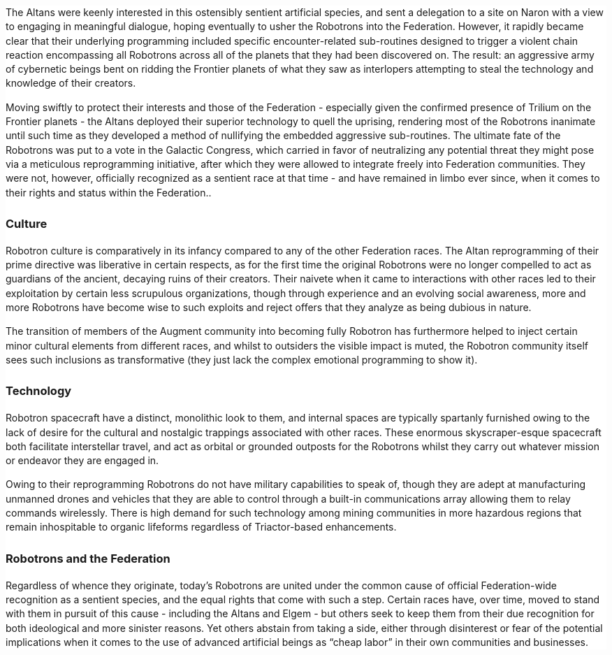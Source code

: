 The Altans were keenly interested in this ostensibly sentient artificial species, and sent a delegation to a site on Naron with a view to engaging in meaningful dialogue, hoping eventually to usher the Robotrons into the Federation. However, it rapidly became clear that their underlying programming included specific encounter-related sub-routines designed to trigger a violent chain reaction encompassing all Robotrons across all of the planets that they had been discovered on. The result: an aggressive army of cybernetic beings bent on ridding the Frontier planets of what they saw as interlopers attempting to steal the technology and knowledge of their creators.

Moving swiftly to protect their interests and those of the Federation - especially given the confirmed presence of Trilium on the Frontier planets - the Altans deployed their superior technology to quell the uprising, rendering most of the Robotrons inanimate until such time as they developed a method of nullifying the embedded aggressive sub-routines. The ultimate fate of the Robotrons was put to a vote in the Galactic Congress, which carried in favor of neutralizing any potential threat they might pose via a meticulous reprogramming initiative, after which they were allowed to integrate freely into Federation communities. They were not, however, officially recognized as a sentient race at that time - and have remained in limbo ever since, when it comes to their rights and status within the Federation..
### Culture
Robotron culture is comparatively in its infancy compared to any of the other Federation races. The Altan reprogramming of their prime directive was liberative in certain respects, as for the first time the original Robotrons were no longer compelled to act as guardians of the ancient, decaying ruins of their creators. Their naivete when it came to interactions with other races led to their exploitation by certain less scrupulous organizations, though through experience and an evolving social awareness, more and more Robotrons have become wise to such exploits and reject offers that they analyze as being dubious in nature.

The transition of members of the Augment community into becoming fully Robotron has furthermore helped to inject certain minor cultural elements from different races, and whilst to outsiders the visible impact is muted, the Robotron community itself sees such inclusions as transformative (they just lack the complex emotional programming to show it).
### Technology
Robotron spacecraft have a distinct, monolithic look to them, and internal spaces are typically spartanly furnished owing to the lack of desire for the cultural and nostalgic trappings associated with other races. These enormous skyscraper-esque spacecraft both facilitate interstellar travel, and act as orbital or grounded outposts for the Robotrons whilst they carry out whatever mission or endeavor they are engaged in.

Owing to their reprogramming Robotrons do not have military capabilities to speak of, though they are adept at manufacturing unmanned drones and vehicles that they are able to control through a built-in communications array allowing them to relay commands wirelessly. There is high demand for such technology among mining communities in more hazardous regions that remain inhospitable to organic lifeforms regardless of Triactor-based enhancements.
### Robotrons and the Federation
Regardless of whence they originate, today’s Robotrons are united under the common cause of official Federation-wide recognition as a sentient species, and the equal rights that come with such a step. Certain races have, over time, moved to stand with them in pursuit of this cause - including the Altans and Elgem - but others seek to keep them from their due recognition for both ideological and more sinister reasons. Yet others abstain from taking a side, either through disinterest or fear of the potential implications when it comes to the use of advanced artificial beings as “cheap labor” in their own communities and businesses.
